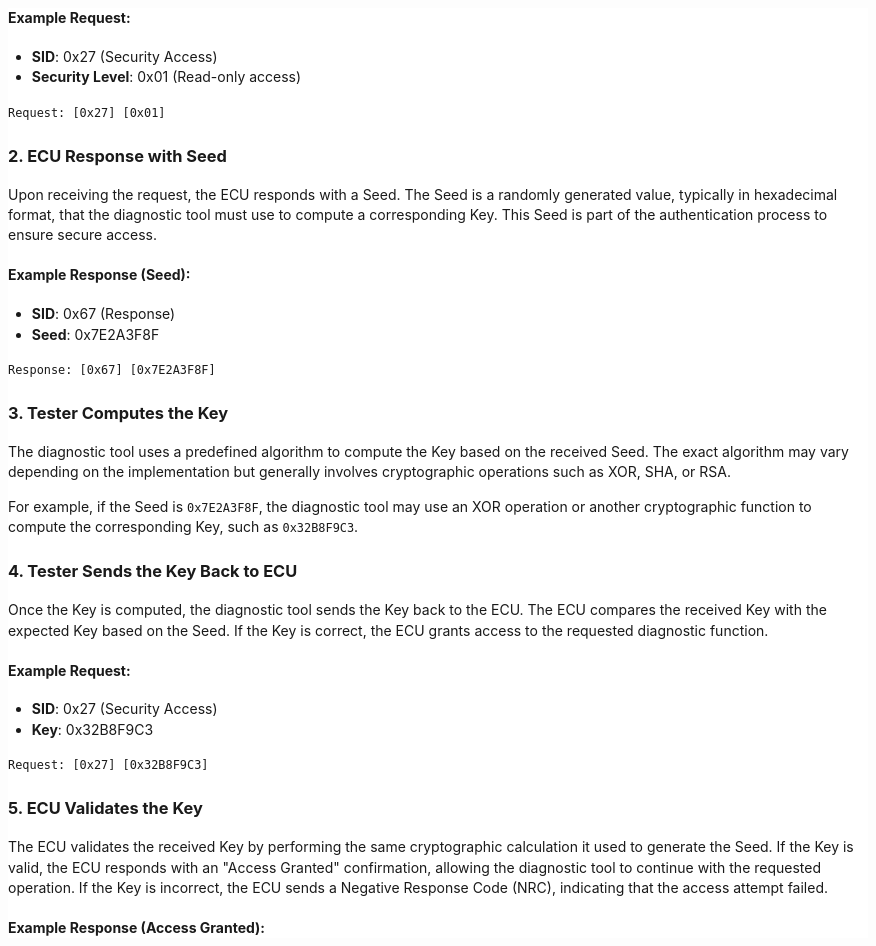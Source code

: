 #### Example Request:

- **SID**: 0x27 (Security Access)
- **Security Level**: 0x01 (Read-only access)

```
Request: [0x27] [0x01]
```

### 2. ECU Response with Seed

Upon receiving the request, the ECU responds with a Seed. The Seed is a randomly generated value, typically in hexadecimal format, that the diagnostic tool must use to compute a corresponding Key. This Seed is part of the authentication process to ensure secure access.

#### Example Response (Seed):

- **SID**: 0x67 (Response)
- **Seed**: 0x7E2A3F8F

```
Response: [0x67] [0x7E2A3F8F]
```

### 3. Tester Computes the Key

The diagnostic tool uses a predefined algorithm to compute the Key based on the received Seed. The exact algorithm may vary depending on the implementation but generally involves cryptographic operations such as XOR, SHA, or RSA.

For example, if the Seed is `0x7E2A3F8F`, the diagnostic tool may use an XOR operation or another cryptographic function to compute the corresponding Key, such as `0x32B8F9C3`.

### 4. Tester Sends the Key Back to ECU

Once the Key is computed, the diagnostic tool sends the Key back to the ECU. The ECU compares the received Key with the expected Key based on the Seed. If the Key is correct, the ECU grants access to the requested diagnostic function.

#### Example Request:

- **SID**: 0x27 (Security Access)
- **Key**: 0x32B8F9C3

```
Request: [0x27] [0x32B8F9C3]
```

### 5. ECU Validates the Key

The ECU validates the received Key by performing the same cryptographic calculation it used to generate the Seed. If the Key is valid, the ECU responds with an "Access Granted" confirmation, allowing the diagnostic tool to continue with the requested operation. If the Key is incorrect, the ECU sends a Negative Response Code (NRC), indicating that the access attempt failed.

#### Example Response (Access Granted):
